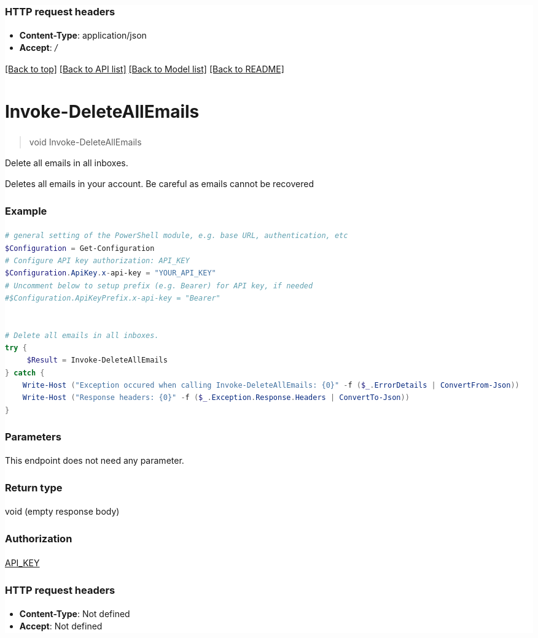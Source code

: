### HTTP request headers

 - **Content-Type**: application/json
 - **Accept**: */*

[[Back to top]](#) [[Back to API list]](../README#documentation-for-api-endpoints) [[Back to Model list]](../README#documentation-for-models) [[Back to README]](../README)

<a name="Invoke-DeleteAllEmails"></a>
# **Invoke-DeleteAllEmails**
> void Invoke-DeleteAllEmails<br>

Delete all emails in all inboxes.

Deletes all emails in your account. Be careful as emails cannot be recovered

### Example
```powershell
# general setting of the PowerShell module, e.g. base URL, authentication, etc
$Configuration = Get-Configuration
# Configure API key authorization: API_KEY
$Configuration.ApiKey.x-api-key = "YOUR_API_KEY"
# Uncomment below to setup prefix (e.g. Bearer) for API key, if needed
#$Configuration.ApiKeyPrefix.x-api-key = "Bearer"


# Delete all emails in all inboxes.
try {
     $Result = Invoke-DeleteAllEmails
} catch {
    Write-Host ("Exception occured when calling Invoke-DeleteAllEmails: {0}" -f ($_.ErrorDetails | ConvertFrom-Json))
    Write-Host ("Response headers: {0}" -f ($_.Exception.Response.Headers | ConvertTo-Json))
}
```

### Parameters
This endpoint does not need any parameter.

### Return type

void (empty response body)

### Authorization

[API_KEY](../README#API_KEY)

### HTTP request headers

 - **Content-Type**: Not defined
 - **Accept**: Not defined
